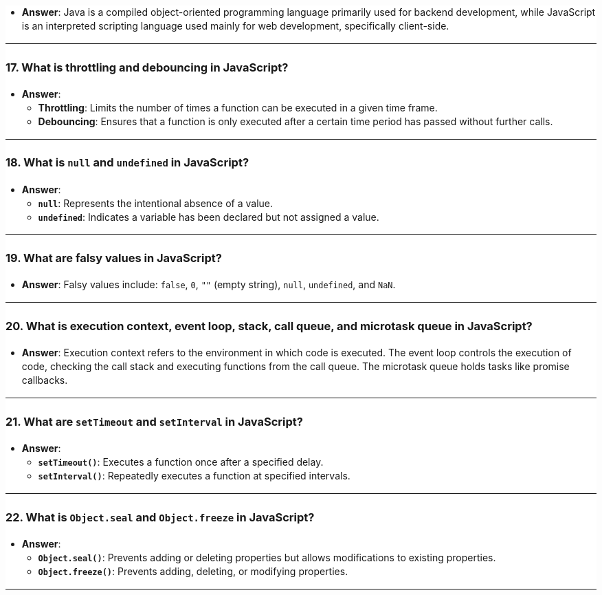 - **Answer**: Java is a compiled object-oriented programming language primarily used for backend development, while JavaScript is an interpreted scripting language used mainly for web development, specifically client-side.

---

### 17. **What is throttling and debouncing in JavaScript?**

- **Answer**:
  - **Throttling**: Limits the number of times a function can be executed in a given time frame.
  - **Debouncing**: Ensures that a function is only executed after a certain time period has passed without further calls.

---

### 18. **What is `null` and `undefined` in JavaScript?**

- **Answer**:
  - **`null`**: Represents the intentional absence of a value.
  - **`undefined`**: Indicates a variable has been declared but not assigned a value.

---

### 19. **What are falsy values in JavaScript?**

- **Answer**: Falsy values include: `false`, `0`, `""` (empty string), `null`, `undefined`, and `NaN`.

---

### 20. **What is execution context, event loop, stack, call queue, and microtask queue in JavaScript?**

- **Answer**: Execution context refers to the environment in which code is executed. The event loop controls the execution of code, checking the call stack and executing functions from the call queue. The microtask queue holds tasks like promise callbacks.

---

### 21. **What are `setTimeout` and `setInterval` in JavaScript?**

- **Answer**:
  - **`setTimeout()`**: Executes a function once after a specified delay.
  - **`setInterval()`**: Repeatedly executes a function at specified intervals.

---

### 22. **What is `Object.seal` and `Object.freeze` in JavaScript?**

- **Answer**:
  - **`Object.seal()`**: Prevents adding or deleting properties but allows modifications to existing properties.
  - **`Object.freeze()`**: Prevents adding, deleting, or modifying properties.

---
